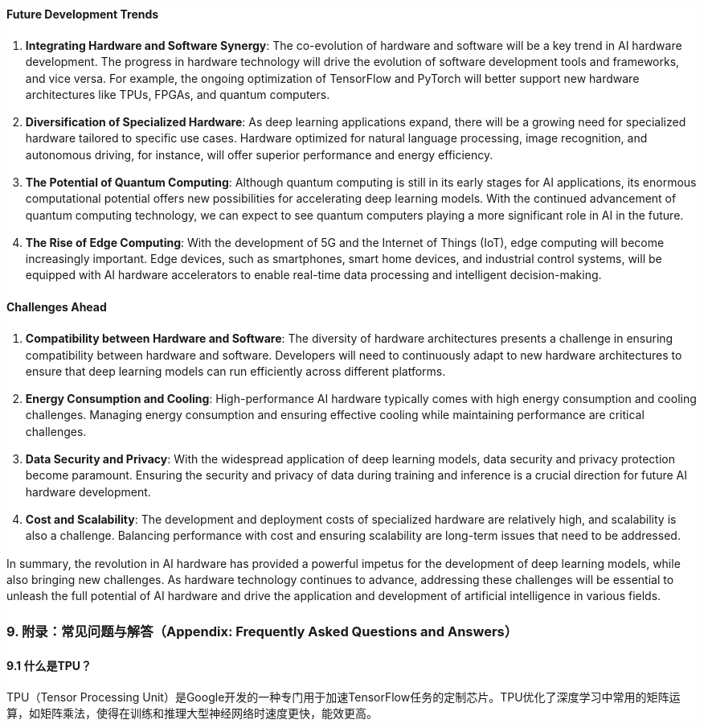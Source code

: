 #### Future Development Trends

1. **Integrating Hardware and Software Synergy**: The co-evolution of hardware and software will be a key trend in AI hardware development. The progress in hardware technology will drive the evolution of software development tools and frameworks, and vice versa. For example, the ongoing optimization of TensorFlow and PyTorch will better support new hardware architectures like TPUs, FPGAs, and quantum computers.

2. **Diversification of Specialized Hardware**: As deep learning applications expand, there will be a growing need for specialized hardware tailored to specific use cases. Hardware optimized for natural language processing, image recognition, and autonomous driving, for instance, will offer superior performance and energy efficiency.

3. **The Potential of Quantum Computing**: Although quantum computing is still in its early stages for AI applications, its enormous computational potential offers new possibilities for accelerating deep learning models. With the continued advancement of quantum computing technology, we can expect to see quantum computers playing a more significant role in AI in the future.

4. **The Rise of Edge Computing**: With the development of 5G and the Internet of Things (IoT), edge computing will become increasingly important. Edge devices, such as smartphones, smart home devices, and industrial control systems, will be equipped with AI hardware accelerators to enable real-time data processing and intelligent decision-making.

#### Challenges Ahead

1. **Compatibility between Hardware and Software**: The diversity of hardware architectures presents a challenge in ensuring compatibility between hardware and software. Developers will need to continuously adapt to new hardware architectures to ensure that deep learning models can run efficiently across different platforms.

2. **Energy Consumption and Cooling**: High-performance AI hardware typically comes with high energy consumption and cooling challenges. Managing energy consumption and ensuring effective cooling while maintaining performance are critical challenges.

3. **Data Security and Privacy**: With the widespread application of deep learning models, data security and privacy protection become paramount. Ensuring the security and privacy of data during training and inference is a crucial direction for future AI hardware development.

4. **Cost and Scalability**: The development and deployment costs of specialized hardware are relatively high, and scalability is also a challenge. Balancing performance with cost and ensuring scalability are long-term issues that need to be addressed.

In summary, the revolution in AI hardware has provided a powerful impetus for the development of deep learning models, while also bringing new challenges. As hardware technology continues to advance, addressing these challenges will be essential to unleash the full potential of AI hardware and drive the application and development of artificial intelligence in various fields.

### 9. 附录：常见问题与解答（Appendix: Frequently Asked Questions and Answers）

#### 9.1 什么是TPU？

TPU（Tensor Processing Unit）是Google开发的一种专门用于加速TensorFlow任务的定制芯片。TPU优化了深度学习中常用的矩阵运算，如矩阵乘法，使得在训练和推理大型神经网络时速度更快，能效更高。
